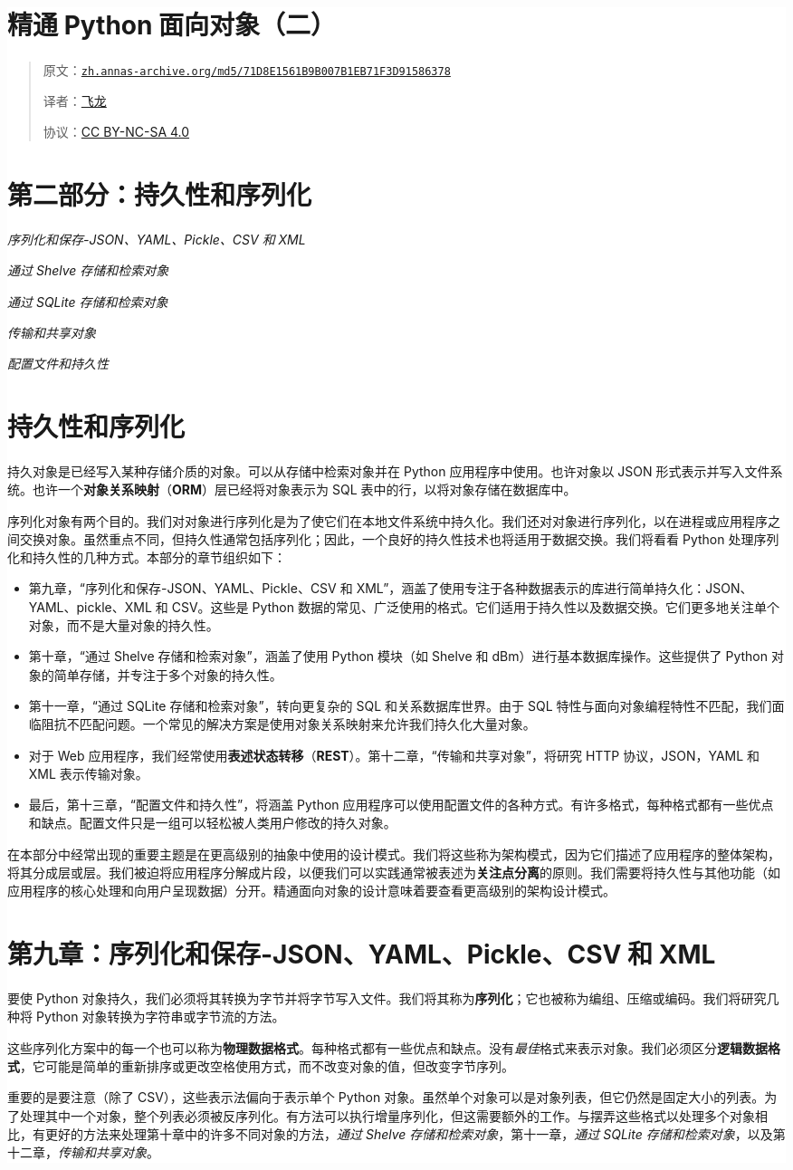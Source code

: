 # 精通 Python 面向对象（二）

> 原文：[`zh.annas-archive.org/md5/71D8E1561B9B007B1EB71F3D91586378`](https://zh.annas-archive.org/md5/71D8E1561B9B007B1EB71F3D91586378)
> 
> 译者：[飞龙](https://github.com/wizardforcel)
> 
> 协议：[CC BY-NC-SA 4.0](http://creativecommons.org/licenses/by-nc-sa/4.0/)

# 第二部分：持久性和序列化

*序列化和保存-JSON、YAML、Pickle、CSV 和 XML*

*通过 Shelve 存储和检索对象*

*通过 SQLite 存储和检索对象*

*传输和共享对象*

*配置文件和持久性*

# 持久性和序列化

持久对象是已经写入某种存储介质的对象。可以从存储中检索对象并在 Python 应用程序中使用。也许对象以 JSON 形式表示并写入文件系统。也许一个**对象关系映射**（**ORM**）层已经将对象表示为 SQL 表中的行，以将对象存储在数据库中。

序列化对象有两个目的。我们对对象进行序列化是为了使它们在本地文件系统中持久化。我们还对对象进行序列化，以在进程或应用程序之间交换对象。虽然重点不同，但持久性通常包括序列化；因此，一个良好的持久性技术也将适用于数据交换。我们将看看 Python 处理序列化和持久性的几种方式。本部分的章节组织如下：

+   第九章，“序列化和保存-JSON、YAML、Pickle、CSV 和 XML”，涵盖了使用专注于各种数据表示的库进行简单持久化：JSON、YAML、pickle、XML 和 CSV。这些是 Python 数据的常见、广泛使用的格式。它们适用于持久性以及数据交换。它们更多地关注单个对象，而不是大量对象的持久性。

+   第十章，“通过 Shelve 存储和检索对象”，涵盖了使用 Python 模块（如 Shelve 和 dBm）进行基本数据库操作。这些提供了 Python 对象的简单存储，并专注于多个对象的持久性。

+   第十一章，“通过 SQLite 存储和检索对象”，转向更复杂的 SQL 和关系数据库世界。由于 SQL 特性与面向对象编程特性不匹配，我们面临阻抗不匹配问题。一个常见的解决方案是使用对象关系映射来允许我们持久化大量对象。

+   对于 Web 应用程序，我们经常使用**表述状态转移**（**REST**）。第十二章，“传输和共享对象”，将研究 HTTP 协议，JSON，YAML 和 XML 表示传输对象。

+   最后，第十三章，“配置文件和持久性”，将涵盖 Python 应用程序可以使用配置文件的各种方式。有许多格式，每种格式都有一些优点和缺点。配置文件只是一组可以轻松被人类用户修改的持久对象。

在本部分中经常出现的重要主题是在更高级别的抽象中使用的设计模式。我们将这些称为架构模式，因为它们描述了应用程序的整体架构，将其分成层或层。我们被迫将应用程序分解成片段，以便我们可以实践通常被表述为**关注点分离**的原则。我们需要将持久性与其他功能（如应用程序的核心处理和向用户呈现数据）分开。精通面向对象的设计意味着要查看更高级别的架构设计模式。

# 第九章：序列化和保存-JSON、YAML、Pickle、CSV 和 XML

要使 Python 对象持久，我们必须将其转换为字节并将字节写入文件。我们将其称为**序列化**；它也被称为编组、压缩或编码。我们将研究几种将 Python 对象转换为字符串或字节流的方法。

这些序列化方案中的每一个也可以称为**物理数据格式**。每种格式都有一些优点和缺点。没有*最佳*格式来表示对象。我们必须区分**逻辑数据格式**，它可能是简单的重新排序或更改空格使用方式，而不改变对象的值，但改变字节序列。

重要的是要注意（除了 CSV），这些表示法偏向于表示单个 Python 对象。虽然单个对象可以是对象列表，但它仍然是固定大小的列表。为了处理其中一个对象，整个列表必须被反序列化。有方法可以执行增量序列化，但这需要额外的工作。与摆弄这些格式以处理多个对象相比，有更好的方法来处理第十章中的许多不同对象的方法，*通过 Shelve 存储和检索对象*，第十一章，*通过 SQLite 存储和检索对象*，以及第十二章，*传输和共享对象*。
